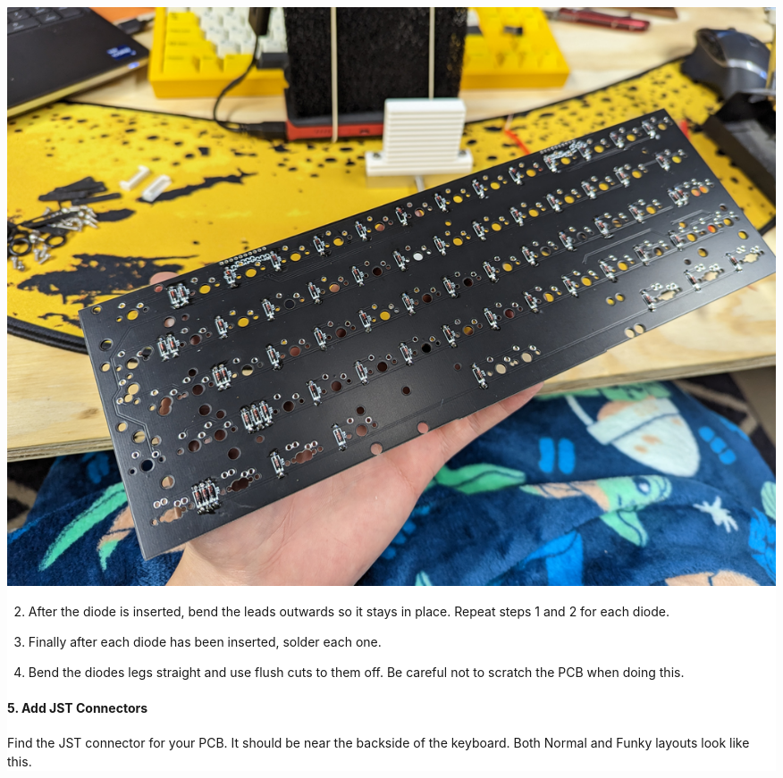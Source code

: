 ![](/assets/Funky60/diodes.jpg)

2. After the diode is inserted, bend the leads outwards so it stays in place. Repeat steps 1 and 2 for each diode.



3. Finally after each diode has been inserted, solder each one.



4. Bend the diodes legs straight and use flush cuts to them off. Be careful not to scratch the PCB when doing this.



#### 5. Add JST Connectors

Find the JST connector for your PCB. It should be near the backside of the keyboard. Both Normal and Funky layouts look like this. 
